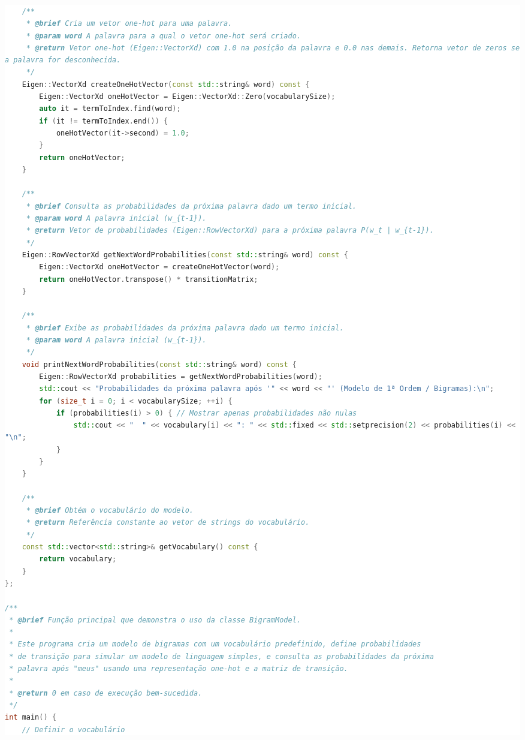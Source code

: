 ```cpp
    /**
     * @brief Cria um vetor one-hot para uma palavra.
     * @param word A palavra para a qual o vetor one-hot será criado.
     * @return Vetor one-hot (Eigen::VectorXd) com 1.0 na posição da palavra e 0.0 nas demais. Retorna vetor de zeros se a palavra for desconhecida.
     */
    Eigen::VectorXd createOneHotVector(const std::string& word) const {
        Eigen::VectorXd oneHotVector = Eigen::VectorXd::Zero(vocabularySize);
        auto it = termToIndex.find(word);
        if (it != termToIndex.end()) {
            oneHotVector(it->second) = 1.0;
        }
        return oneHotVector;
    }

    /**
     * @brief Consulta as probabilidades da próxima palavra dado um termo inicial.
     * @param word A palavra inicial (w_{t-1}).
     * @return Vetor de probabilidades (Eigen::RowVectorXd) para a próxima palavra P(w_t | w_{t-1}).
     */
    Eigen::RowVectorXd getNextWordProbabilities(const std::string& word) const {
        Eigen::VectorXd oneHotVector = createOneHotVector(word);
        return oneHotVector.transpose() * transitionMatrix;
    }

    /**
     * @brief Exibe as probabilidades da próxima palavra dado um termo inicial.
     * @param word A palavra inicial (w_{t-1}).
     */
    void printNextWordProbabilities(const std::string& word) const {
        Eigen::RowVectorXd probabilities = getNextWordProbabilities(word);
        std::cout << "Probabilidades da próxima palavra após '" << word << "' (Modelo de 1ª Ordem / Bigramas):\n";
        for (size_t i = 0; i < vocabularySize; ++i) {
            if (probabilities(i) > 0) { // Mostrar apenas probabilidades não nulas
                std::cout << "  " << vocabulary[i] << ": " << std::fixed << std::setprecision(2) << probabilities(i) << "\n";
            }
        }
    }

    /**
     * @brief Obtém o vocabulário do modelo.
     * @return Referência constante ao vetor de strings do vocabulário.
     */
    const std::vector<std::string>& getVocabulary() const {
        return vocabulary;
    }
};

/**
 * @brief Função principal que demonstra o uso da classe BigramModel.
 *
 * Este programa cria um modelo de bigramas com um vocabulário predefinido, define probabilidades
 * de transição para simular um modelo de linguagem simples, e consulta as probabilidades da próxima
 * palavra após "meus" usando uma representação one-hot e a matriz de transição.
 *
 * @return 0 em caso de execução bem-sucedida.
 */
int main() {
    // Definir o vocabulário
```